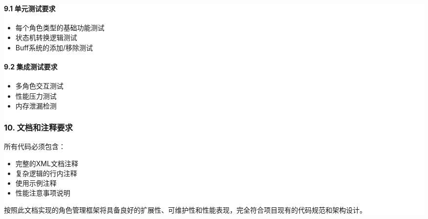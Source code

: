 #### 9.1 单元测试要求
- 每个角色类型的基础功能测试
- 状态机转换逻辑测试
- Buff系统的添加/移除测试

#### 9.2 集成测试要求
- 多角色交互测试
- 性能压力测试
- 内存泄漏检测

### 10. 文档和注释要求

所有代码必须包含：
- 完整的XML文档注释
- 复杂逻辑的行内注释
- 使用示例注释
- 性能注意事项说明

按照此文档实现的角色管理框架将具备良好的扩展性、可维护性和性能表现，完全符合项目现有的代码规范和架构设计。 